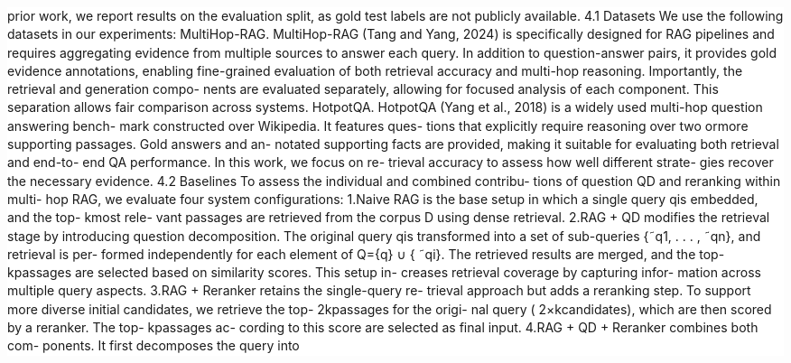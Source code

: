 prior work, we report results on the evaluation split,
as gold test labels are not publicly available.
4.1 Datasets
We use the following datasets in our experiments:
MultiHop-RAG. MultiHop-RAG (Tang and
Yang, 2024) is specifically designed for RAG
pipelines and requires aggregating evidence from
multiple sources to answer each query. In addition
to question-answer pairs, it provides gold evidence
annotations, enabling fine-grained evaluation of
both retrieval accuracy and multi-hop reasoning.
Importantly, the retrieval and generation compo-
nents are evaluated separately, allowing for focused
analysis of each component. This separation allows
fair comparison across systems.
HotpotQA. HotpotQA (Yang et al., 2018) is a
widely used multi-hop question answering bench-
mark constructed over Wikipedia. It features ques-
tions that explicitly require reasoning over two ormore supporting passages. Gold answers and an-
notated supporting facts are provided, making it
suitable for evaluating both retrieval and end-to-
end QA performance. In this work, we focus on re-
trieval accuracy to assess how well different strate-
gies recover the necessary evidence.
4.2 Baselines
To assess the individual and combined contribu-
tions of question QD and reranking within multi-
hop RAG, we evaluate four system configurations:
1.Naive RAG is the base setup in which a single
query qis embedded, and the top- kmost rele-
vant passages are retrieved from the corpus D
using dense retrieval.
2.RAG + QD modifies the retrieval stage by
introducing question decomposition. The
original query qis transformed into a set of
sub-queries {˜q1, . . . , ˜qn}, and retrieval is per-
formed independently for each element of
Q={q} ∪ { ˜qi}. The retrieved results are
merged, and the top- kpassages are selected
based on similarity scores. This setup in-
creases retrieval coverage by capturing infor-
mation across multiple query aspects.
3.RAG + Reranker retains the single-query re-
trieval approach but adds a reranking step.
To support more diverse initial candidates,
we retrieve the top- 2kpassages for the origi-
nal query ( 2×kcandidates), which are then
scored by a reranker. The top- kpassages ac-
cording to this score are selected as final input.
4.RAG + QD + Reranker combines both com-
ponents. It first decomposes the query into
